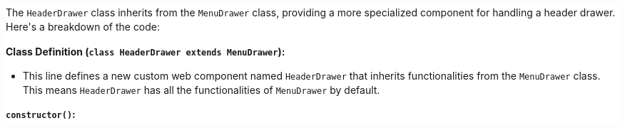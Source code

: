 The `HeaderDrawer` class inherits from the `MenuDrawer` class, providing a more specialized component for handling a header drawer. Here's a breakdown of the code:

**Class Definition (`class HeaderDrawer extends MenuDrawer`):**

- This line defines a new custom web component named `HeaderDrawer` that inherits functionalities from the `MenuDrawer` class. This means `HeaderDrawer` has all the functionalities of `MenuDrawer` by default.

**`constructor()`:**

